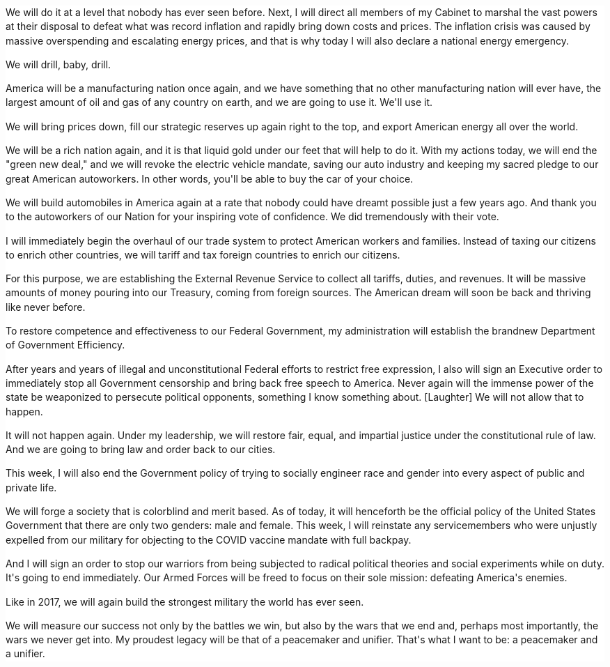 We will do it at a level that nobody has ever seen before. Next, I will direct all members of my Cabinet to marshal the vast powers at their disposal to defeat what was record inflation and rapidly bring down costs and prices. The inflation crisis was caused by massive overspending and escalating energy prices, and that is why today I will also declare a national energy emergency.

We will drill, baby, drill.

America will be a manufacturing nation once again, and we have something that no other manufacturing nation will ever have, the largest amount of oil and gas of any country on earth, and we are going to use it. We'll use it.

We will bring prices down, fill our strategic reserves up again right to the top, and export American energy all over the world.

We will be a rich nation again, and it is that liquid gold under our feet that will help to do it. With my actions today, we will end the "green new deal," and we will revoke the electric vehicle mandate, saving our auto industry and keeping my sacred pledge to our great American autoworkers. In other words, you'll be able to buy the car of your choice.

We will build automobiles in America again at a rate that nobody could have dreamt possible just a few years ago. And thank you to the autoworkers of our Nation for your inspiring vote of confidence. We did tremendously with their vote.

I will immediately begin the overhaul of our trade system to protect American workers and families. Instead of taxing our citizens to enrich other countries, we will tariff and tax foreign countries to enrich our citizens.

For this purpose, we are establishing the External Revenue Service to collect all tariffs, duties, and revenues. It will be massive amounts of money pouring into our Treasury, coming from foreign sources. The American dream will soon be back and thriving like never before.

To restore competence and effectiveness to our Federal Government, my administration will establish the brandnew Department of Government Efficiency.

After years and years of illegal and unconstitutional Federal efforts to restrict free expression, I also will sign an Executive order to immediately stop all Government censorship and bring back free speech to America. Never again will the immense power of the state be weaponized to persecute political opponents, something I know something about. [Laughter] We will not allow that to happen.

It will not happen again. Under my leadership, we will restore fair, equal, and impartial justice under the constitutional rule of law. And we are going to bring law and order back to our cities.

This week, I will also end the Government policy of trying to socially engineer race and gender into every aspect of public and private life.

We will forge a society that is colorblind and merit based. As of today, it will henceforth be the official policy of the United States Government that there are only two genders: male and female. This week, I will reinstate any servicemembers who were unjustly expelled from our military for objecting to the COVID vaccine mandate with full backpay.

And I will sign an order to stop our warriors from being subjected to radical political theories and social experiments while on duty. It's going to end immediately. Our Armed Forces will be freed to focus on their sole mission: defeating America's enemies.

Like in 2017, we will again build the strongest military the world has ever seen.

We will measure our success not only by the battles we win, but also by the wars that we end and, perhaps most importantly, the wars we never get into. My proudest legacy will be that of a peacemaker and unifier. That's what I want to be: a peacemaker and a unifier.
